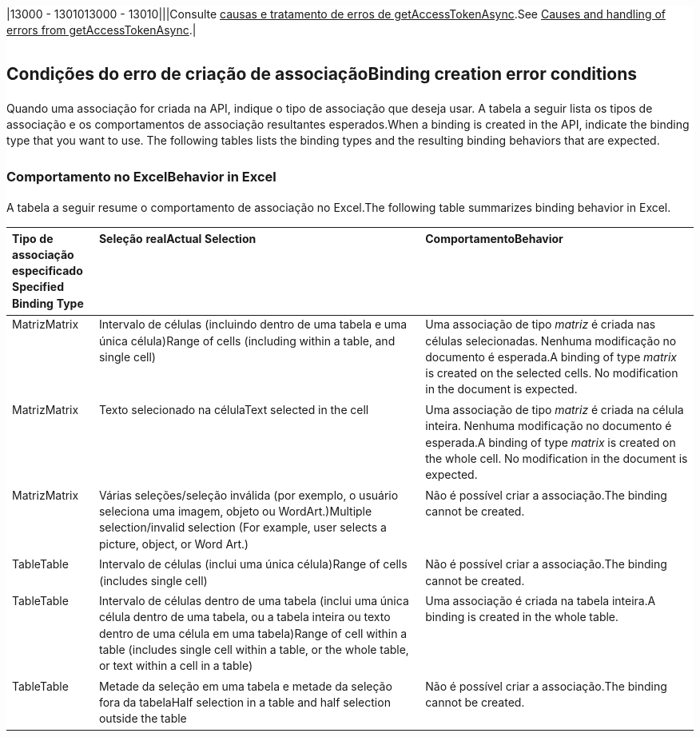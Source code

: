 |<span data-ttu-id="9ae9f-414">13000 - 13010</span><span class="sxs-lookup"><span data-stu-id="9ae9f-414">13000 - 13010</span></span>|||<span data-ttu-id="9ae9f-415">Consulte [causas e tratamento de erros de getAccessTokenAsync](https://docs.microsoft.com/office/dev/add-ins/develop/troubleshoot-sso-in-office-add-ins#causes-and-handling-of-errors-from-getaccesstokenasync).</span><span class="sxs-lookup"><span data-stu-id="9ae9f-415">See [Causes and handling of errors from getAccessTokenAsync](https://docs.microsoft.com/office/dev/add-ins/develop/troubleshoot-sso-in-office-add-ins#causes-and-handling-of-errors-from-getaccesstokenasync).</span></span>|

## <a name="binding-creation-error-conditions"></a><span data-ttu-id="9ae9f-416">Condições do erro de criação de associação</span><span class="sxs-lookup"><span data-stu-id="9ae9f-416">Binding creation error conditions</span></span>

<span data-ttu-id="9ae9f-p125">Quando uma associação for criada na API, indique o tipo de associação que deseja usar. A tabela a seguir lista os tipos de associação e os comportamentos de associação resultantes esperados.</span><span class="sxs-lookup"><span data-stu-id="9ae9f-p125">When a binding is created in the API, indicate the binding type that you want to use. The following tables lists the binding types and the resulting binding behaviors that are expected.</span></span>

### <a name="behavior-in-excel"></a><span data-ttu-id="9ae9f-419">Comportamento no Excel</span><span class="sxs-lookup"><span data-stu-id="9ae9f-419">Behavior in Excel</span></span>

<span data-ttu-id="9ae9f-420">A tabela a seguir resume o comportamento de associação no Excel.</span><span class="sxs-lookup"><span data-stu-id="9ae9f-420">The following table summarizes binding behavior in Excel.</span></span>

|<span data-ttu-id="9ae9f-421">**Tipo de associação especificado**</span><span class="sxs-lookup"><span data-stu-id="9ae9f-421">**Specified Binding Type**</span></span>|<span data-ttu-id="9ae9f-422">**Seleção real**</span><span class="sxs-lookup"><span data-stu-id="9ae9f-422">**Actual Selection**</span></span>|<span data-ttu-id="9ae9f-423">**Comportamento**</span><span class="sxs-lookup"><span data-stu-id="9ae9f-423">**Behavior**</span></span>|
|:-----|:-----|:-----|
|<span data-ttu-id="9ae9f-424">Matriz</span><span class="sxs-lookup"><span data-stu-id="9ae9f-424">Matrix</span></span>|<span data-ttu-id="9ae9f-425">Intervalo de células (incluindo dentro de uma tabela e uma única célula)</span><span class="sxs-lookup"><span data-stu-id="9ae9f-425">Range of cells (including within a table, and single cell)</span></span>|<span data-ttu-id="9ae9f-p126">Uma associação de tipo _matriz_ é criada nas células selecionadas. Nenhuma modificação no documento é esperada.</span><span class="sxs-lookup"><span data-stu-id="9ae9f-p126">A binding of type  _matrix_ is created on the selected cells. No modification in the document is expected.</span></span>|
|<span data-ttu-id="9ae9f-428">Matriz</span><span class="sxs-lookup"><span data-stu-id="9ae9f-428">Matrix</span></span>|<span data-ttu-id="9ae9f-429">Texto selecionado na célula</span><span class="sxs-lookup"><span data-stu-id="9ae9f-429">Text selected in the cell</span></span>|<span data-ttu-id="9ae9f-p127">Uma associação de tipo _matriz_ é criada na célula inteira. Nenhuma modificação no documento é esperada.</span><span class="sxs-lookup"><span data-stu-id="9ae9f-p127">A binding of type  _matrix_ is created on the whole cell. No modification in the document is expected.</span></span>|
|<span data-ttu-id="9ae9f-432">Matriz</span><span class="sxs-lookup"><span data-stu-id="9ae9f-432">Matrix</span></span>|<span data-ttu-id="9ae9f-433">Várias seleções/seleção inválida (por exemplo, o usuário seleciona uma imagem, objeto ou WordArt.)</span><span class="sxs-lookup"><span data-stu-id="9ae9f-433">Multiple selection/invalid selection (For example, user selects a picture, object, or Word Art.)</span></span>|<span data-ttu-id="9ae9f-434">Não é possível criar a associação.</span><span class="sxs-lookup"><span data-stu-id="9ae9f-434">The binding cannot be created.</span></span>|
|<span data-ttu-id="9ae9f-435">Table</span><span class="sxs-lookup"><span data-stu-id="9ae9f-435">Table</span></span>|<span data-ttu-id="9ae9f-436">Intervalo de células (inclui uma única célula)</span><span class="sxs-lookup"><span data-stu-id="9ae9f-436">Range of cells (includes single cell)</span></span>|<span data-ttu-id="9ae9f-437">Não é possível criar a associação.</span><span class="sxs-lookup"><span data-stu-id="9ae9f-437">The binding cannot be created.</span></span>|
|<span data-ttu-id="9ae9f-438">Table</span><span class="sxs-lookup"><span data-stu-id="9ae9f-438">Table</span></span>|<span data-ttu-id="9ae9f-439">Intervalo de células dentro de uma tabela (inclui uma única célula dentro de uma tabela, ou a tabela inteira ou texto dentro de uma célula em uma tabela)</span><span class="sxs-lookup"><span data-stu-id="9ae9f-439">Range of cell within a table (includes single cell within a table, or the whole table, or text within a cell in a table)</span></span>|<span data-ttu-id="9ae9f-440">Uma associação é criada na tabela inteira.</span><span class="sxs-lookup"><span data-stu-id="9ae9f-440">A binding is created in the whole table.</span></span>|
|<span data-ttu-id="9ae9f-441">Table</span><span class="sxs-lookup"><span data-stu-id="9ae9f-441">Table</span></span>|<span data-ttu-id="9ae9f-442">Metade da seleção em uma tabela e metade da seleção fora da tabela</span><span class="sxs-lookup"><span data-stu-id="9ae9f-442">Half selection in a table and half selection outside the table</span></span>|<span data-ttu-id="9ae9f-443">Não é possível criar a associação.</span><span class="sxs-lookup"><span data-stu-id="9ae9f-443">The binding cannot be created.</span></span>|
